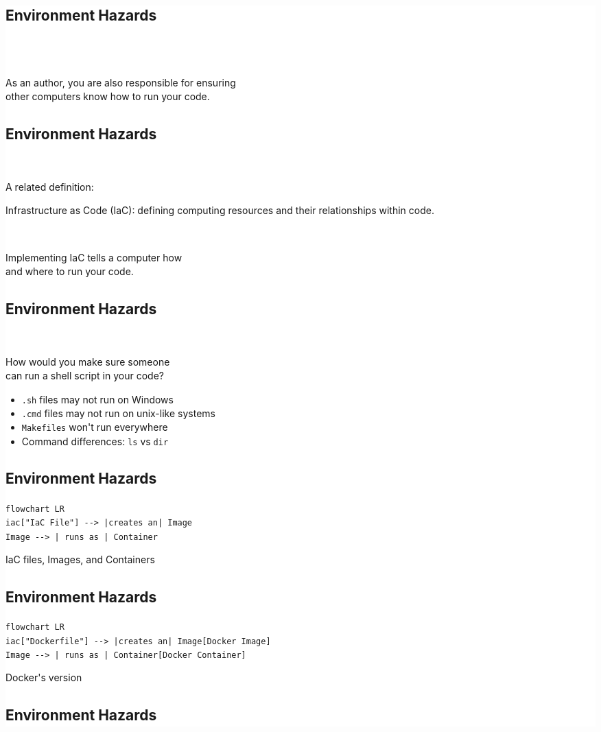 
## Environment Hazards

<br>
<br>

As an author, you are also responsible for ensuring<br> other computers know how to run your code.


## Environment Hazards

<br>

A related definition:

Infrastructure as Code (IaC): defining computing resources and their relationships within code.

<br>

Implementing IaC tells a computer how<br> and where to run your code.


## Environment Hazards

<br>

How would you make sure someone<br> can run a shell script in your code?

- `.sh` files may not run on Windows
- `.cmd` files may not run on unix-like systems
- `Makefiles` won't run everywhere
- Command differences: `ls` vs `dir`


## Environment Hazards

```mermaid
flowchart LR
iac["IaC File"] --> |creates an| Image
Image --> | runs as | Container
```

IaC files, Images, and Containers


## Environment Hazards

```mermaid
flowchart LR
iac["Dockerfile"] --> |creates an| Image[Docker Image]
Image --> | runs as | Container[Docker Container]
```

Docker's version


## Environment Hazards
